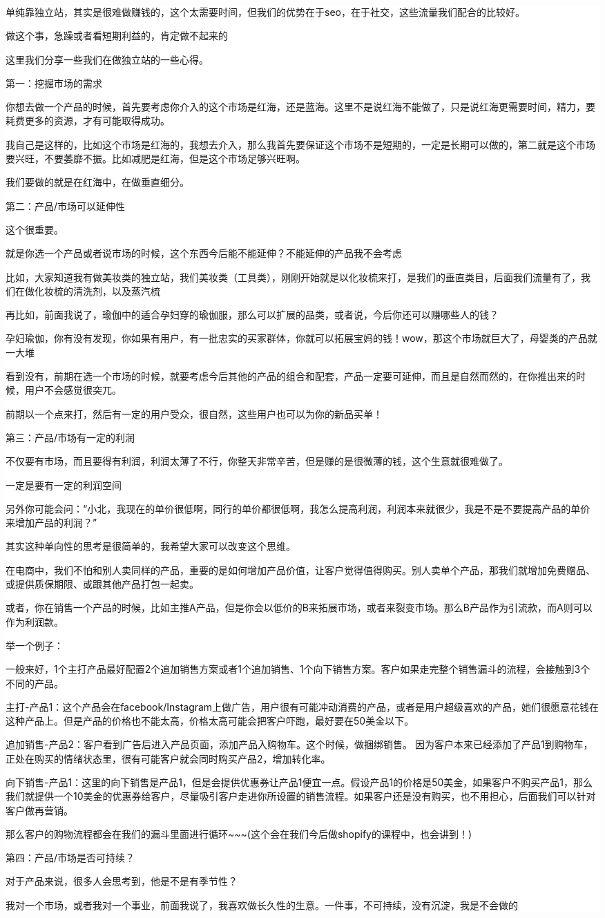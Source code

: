 单纯靠独立站，其实是很难做赚钱的，这个太需要时间，但我们的优势在于seo，在于社交，这些流量我们配合的比较好。

做这个事，急躁或者看短期利益的，肯定做不起来的

这里我们分享一些我们在做独立站的一些心得。

第一：挖掘市场的需求

你想去做一个产品的时候，首先要考虑你介入的这个市场是红海，还是蓝海。这里不是说红海不能做了，只是说红海更需要时间，精力，要耗费更多的资源，才有可能取得成功。

我自己是这样的，比如这个市场是红海的，我想去介入，那么我首先要保证这个市场不是短期的，一定是长期可以做的，第二就是这个市场要兴旺，不要萎靡不振。比如减肥是红海，但是这个市场足够兴旺啊。

我们要做的就是在红海中，在做垂直细分。

第二：产品/市场可以延伸性

这个很重要。

就是你选一个产品或者说市场的时候，这个东西今后能不能延伸？不能延伸的产品我不会考虑

比如，大家知道我有做美妆类的独立站，我们美妆类（工具类），刚刚开始就是以化妆梳来打，是我们的垂直类目，后面我们流量有了，我们在做化妆梳的清洗剂，以及蒸汽梳

再比如，前面我说了，瑜伽中的适合孕妇穿的瑜伽服，那么可以扩展的品类，或者说，今后你还可以赚哪些人的钱？

孕妇瑜伽，你有没有发现，你如果有用户，有一批忠实的买家群体，你就可以拓展宝妈的钱！wow，那这个市场就巨大了，母婴类的产品就一大堆

看到没有，前期在选一个市场的时候，就要考虑今后其他的产品的组合和配套，产品一定要可延伸，而且是自然而然的，在你推出来的时候，用户不会感觉很突兀。

前期以一个点来打，然后有一定的用户受众，很自然，这些用户也可以为你的新品买单！


第三：产品/市场有一定的利润

不仅要有市场，而且要得有利润，利润太薄了不行，你整天非常辛苦，但是赚的是很微薄的钱，这个生意就很难做了。

一定是要有一定的利润空间

另外你可能会问：“小北，我现在的单价很低啊，同行的单价都很低啊，我怎么提高利润，利润本来就很少，我是不是不要提高产品的单价来增加产品的利润？”

其实这种单向性的思考是很简单的，我希望大家可以改变这个思维。

在电商中，我们不怕和别人卖同样的产品，重要的是如何增加产品价值，让客户觉得值得购买。别人卖单个产品，那我们就增加免费赠品、或提供质保期限、或跟其他产品打包一起卖。

或者，你在销售一个产品的时候，比如主推A产品，但是你会以低价的B来拓展市场，或者来裂变市场。那么B产品作为引流款，而A则可以作为利润款。

举一个例子：

一般来好，1个主打产品最好配置2个追加销售方案或者1个追加销售、1个向下销售方案。客户如果走完整个销售漏斗的流程，会接触到3个不同的产品。

主打-产品1：这个产品会在facebook/Instagram上做广告，用户很有可能冲动消费的产品，或者是用户超级喜欢的产品，她们很愿意花钱在这种产品上。但是产品的价格也不能太高，价格太高可能会把客户吓跑，最好要在50美金以下。

追加销售-产品2：客户看到广告后进入产品页面，添加产品入购物车。这个时候，做捆绑销售。 因为客户本来已经添加了产品1到购物车，正处在购买的情绪状态里，很有可能客户就会同时购买产品2，增加转化率。

向下销售-产品1：这里的向下销售是产品1，但是会提供优惠券让产品1便宜一点。假设产品1的价格是50美金，如果客户不购买产品1，那么我们就提供一个10美金的优惠券给客户，尽量吸引客户走进你所设置的销售流程。如果客户还是没有购买，也不用担心，后面我们可以针对客户做再营销。


那么客户的购物流程都会在我们的漏斗里面进行循环~~~(这个会在我们今后做shopify的课程中，也会讲到！)

第四：产品/市场是否可持续？

对于产品来说，很多人会思考到，他是不是有季节性？

我对一个市场，或者我对一个事业，前面我说了，我喜欢做长久性的生意。一件事，不可持续，没有沉淀，我是不会做的
